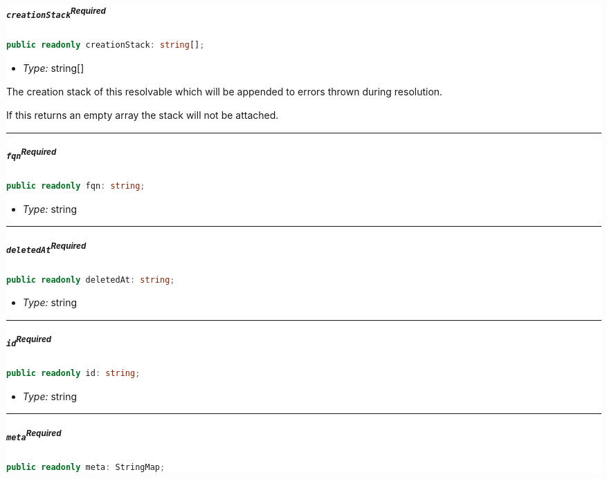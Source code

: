 
##### `creationStack`<sup>Required</sup> <a name="creationStack" id="@cdktf/provider-consul.dataConsulPeerings.DataConsulPeeringsPeersOutputReference.property.creationStack"></a>

```typescript
public readonly creationStack: string[];
```

- *Type:* string[]

The creation stack of this resolvable which will be appended to errors thrown during resolution.

If this returns an empty array the stack will not be attached.

---

##### `fqn`<sup>Required</sup> <a name="fqn" id="@cdktf/provider-consul.dataConsulPeerings.DataConsulPeeringsPeersOutputReference.property.fqn"></a>

```typescript
public readonly fqn: string;
```

- *Type:* string

---

##### `deletedAt`<sup>Required</sup> <a name="deletedAt" id="@cdktf/provider-consul.dataConsulPeerings.DataConsulPeeringsPeersOutputReference.property.deletedAt"></a>

```typescript
public readonly deletedAt: string;
```

- *Type:* string

---

##### `id`<sup>Required</sup> <a name="id" id="@cdktf/provider-consul.dataConsulPeerings.DataConsulPeeringsPeersOutputReference.property.id"></a>

```typescript
public readonly id: string;
```

- *Type:* string

---

##### `meta`<sup>Required</sup> <a name="meta" id="@cdktf/provider-consul.dataConsulPeerings.DataConsulPeeringsPeersOutputReference.property.meta"></a>

```typescript
public readonly meta: StringMap;
```
